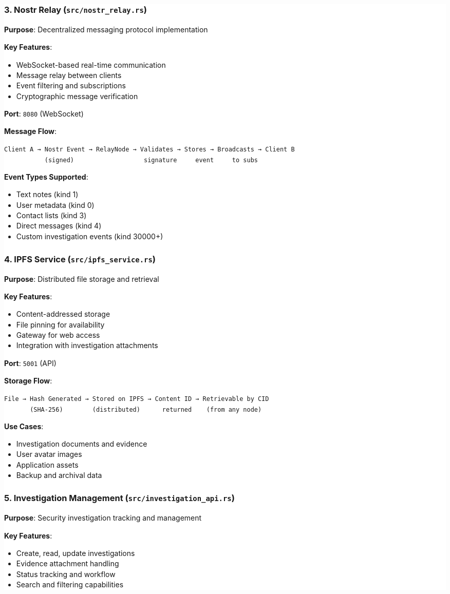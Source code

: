 
### 3. Nostr Relay (`src/nostr_relay.rs`)

**Purpose**: Decentralized messaging protocol implementation

**Key Features**:
- WebSocket-based real-time communication
- Message relay between clients
- Event filtering and subscriptions
- Cryptographic message verification

**Port**: `8080` (WebSocket)

**Message Flow**:
```
Client A → Nostr Event → RelayNode → Validates → Stores → Broadcasts → Client B
           (signed)                   signature     event     to subs
```

**Event Types Supported**:
- Text notes (kind 1)
- User metadata (kind 0)
- Contact lists (kind 3)
- Direct messages (kind 4)
- Custom investigation events (kind 30000+)

### 4. IPFS Service (`src/ipfs_service.rs`)

**Purpose**: Distributed file storage and retrieval

**Key Features**:
- Content-addressed storage
- File pinning for availability
- Gateway for web access
- Integration with investigation attachments

**Port**: `5001` (API)

**Storage Flow**:
```
File → Hash Generated → Stored on IPFS → Content ID → Retrievable by CID
       (SHA-256)        (distributed)      returned    (from any node)
```

**Use Cases**:
- Investigation documents and evidence
- User avatar images
- Application assets
- Backup and archival data

### 5. Investigation Management (`src/investigation_api.rs`)

**Purpose**: Security investigation tracking and management

**Key Features**:
- Create, read, update investigations
- Evidence attachment handling
- Status tracking and workflow
- Search and filtering capabilities
